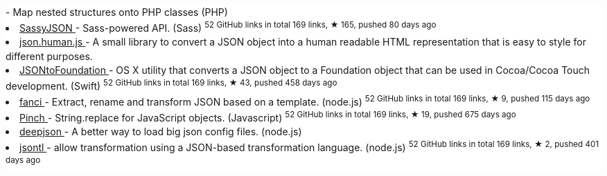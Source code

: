   </a>
  - Map nested structures onto PHP classes (PHP)
 </li>
 <li>
  <a href="https://github.com/HugoGiraudel/SassyJSON">
   SassyJSON
  </a>
  - Sass-powered API. (Sass)
  <sup>
   52 GitHub links in total 169 links, &#9733 165, pushed 80 days ago
  </sup>
 </li>
 <li>
  <a href="http://marianoguerra.github.io/json.human.js/">
   json.human.js
  </a>
  - A small library to convert a JSON object into a human readable HTML representation that is easy to style for different purposes.
 </li>
 <li>
  <a href="https://github.com/fmscode/JSONtoFoundation">
   JSONtoFoundation
  </a>
  - OS X utility that converts a JSON object to a Foundation object that can be used in Cocoa/Cocoa Touch development. (Swift)
  <sup>
   52 GitHub links in total 169 links, &#9733 43, pushed 458 days ago
  </sup>
 </li>
 <li>
  <a href="https://github.com/liip/fanci">
   fanci
  </a>
  - Extract, rename and transform JSON based on a template. (node.js)
  <sup>
   52 GitHub links in total 169 links, &#9733 9, pushed 115 days ago
  </sup>
 </li>
 <li>
  <a href="https://github.com/Baggz/Pinch">
   Pinch
  </a>
  - String.replace for JavaScript objects. (Javascript)
  <sup>
   52 GitHub links in total 169 links, &#9733 19, pushed 675 days ago
  </sup>
 </li>
 <li>
  <a href="http://deepjson.jacoborus.codes/">
   deepjson
  </a>
  - A better way to load big json config files. (node.js)
 </li>
 <li>
  <a href="https://github.com/DoublePrecisionSoftware/jsontl">
   jsontl
  </a>
  - allow transformation using a JSON-based transformation language. (node.js)
  <sup>
   52 GitHub links in total 169 links, &#9733 2, pushed 401 days ago
  </sup>
 </li>
</ul>
<h2>